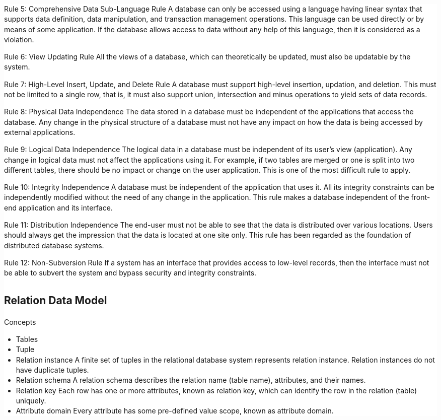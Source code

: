 Rule 5: Comprehensive Data Sub-Language Rule
A database can only be accessed using a language having linear syntax that supports data definition, data manipulation, and transaction management operations. This language can be used directly or by means of some application. If the database allows access to data without any help of this language, then it is considered as a violation.

Rule 6: View Updating Rule
All the views of a database, which can theoretically be updated, must also be updatable by the system.

Rule 7: High-Level Insert, Update, and Delete Rule
A database must support high-level insertion, updation, and deletion. This must not be limited to a single row, that is, it must also support union, intersection and minus operations to yield sets of data records.

Rule 8: Physical Data Independence
The data stored in a database must be independent of the applications that access the database. Any change in the physical structure of a database must not have any impact on how the data is being accessed by external applications.

Rule 9: Logical Data Independence
The logical data in a database must be independent of its user’s view (application). Any change in logical data must not affect the applications using it. For example, if two tables are merged or one is split into two different tables, there should be no impact or change on the user application. This is one of the most difficult rule to apply.

Rule 10: Integrity Independence
A database must be independent of the application that uses it. All its integrity constraints can be independently modified without the need of any change in the application. This rule makes a database independent of the front-end application and its interface.

Rule 11: Distribution Independence
The end-user must not be able to see that the data is distributed over various locations. Users should always get the impression that the data is located at one site only. This rule has been regarded as the foundation of distributed database systems.

Rule 12: Non-Subversion Rule
If a system has an interface that provides access to low-level records, then the interface must not be able to subvert the system and bypass security and integrity constraints.


## Relation Data Model

Concepts
- Tables
- Tuple
- Relation instance
    A finite set of tuples in the relational database system represents relation instance. Relation instances do not have duplicate tuples.
- Relation schema
    A relation schema describes the relation name (table name), attributes, and their names.
- Relation key
    Each row has one or more attributes, known as relation key, which can identify the row in the relation (table) uniquely.
- Attribute domain
    Every attribute has some pre-defined value scope, known as attribute domain.
